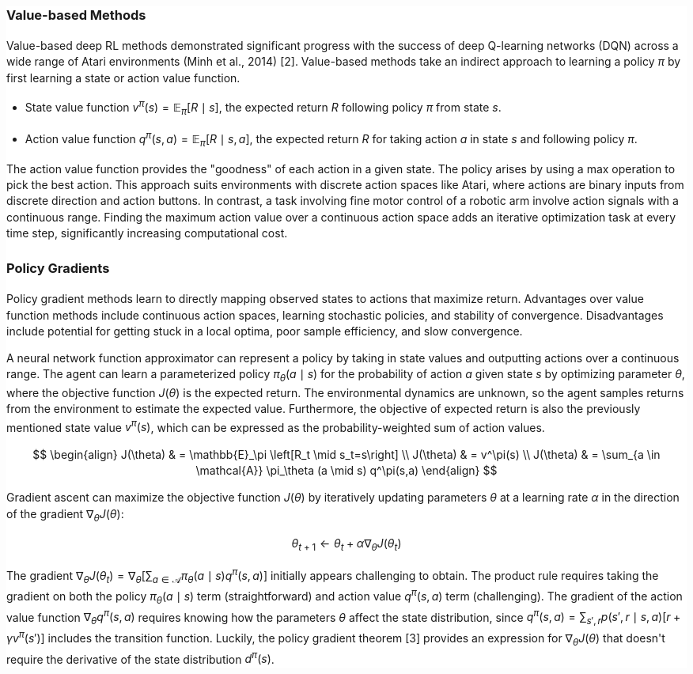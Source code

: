 ### Value-based Methods

Value-based deep RL methods demonstrated significant progress with the success of deep Q-learning networks (DQN) across a wide range of Atari environments (Minh et al., 2014) [2]. Value-based methods take an indirect approach to learning a policy $\pi$ by first learning a state or action value function. 

* State value function $v^\pi(s) = \mathbb{E}_\pi [R \mid s]$, the expected return $R$ following policy $\pi$ from state $s$. 

* Action value function $q^\pi(s,a) = \mathbb{E}_\pi[R \mid s,a]$, the expected return $R$ for taking action $a$ in state $s$ and following policy $\pi$. 

The action value function provides the "goodness" of each action in a given state. The policy arises by using a max operation to pick the best action. This approach suits environments with discrete action spaces like Atari, where actions are binary inputs from discrete direction and action buttons. In contrast, a task involving fine motor control of a robotic arm involve action signals with a continuous range. Finding the maximum action value over a continuous action space adds an iterative optimization task at every time step, significantly increasing computational cost.

### Policy Gradients

Policy gradient methods learn to directly mapping observed states to actions that maximize return. Advantages over value function methods include continuous action spaces, learning stochastic policies, and stability of convergence. Disadvantages include potential for getting stuck in a local optima, poor sample efficiency, and slow convergence.

A neural network function approximator can represent a policy by taking in state values and outputting actions over a continuous range. The agent can learn a parameterized policy $\pi_\theta(a \mid s)$ for the probability of action $a$ given state $s$ by optimizing parameter $\theta$, where the objective function $J(\theta)$ is the expected return. The environmental dynamics are unknown, so the agent samples returns from the environment to estimate the expected value. Furthermore, the objective of expected return is also the previously mentioned state value $v^\pi(s)$, which can be expressed as the probability-weighted sum of action values.

$$
\begin{align}
J(\theta) & = \mathbb{E}_\pi \left[R_t \mid s_t=s\right] \\
J(\theta) & = v^\pi(s) \\
J(\theta) & = \sum_{a \in \mathcal{A}} \pi_\theta (a \mid s) q^\pi(s,a)
\end{align}
$$

Gradient ascent can maximize the objective function $J(\theta)$ by iteratively updating parameters $\theta$ at a learning rate $\alpha$ in the direction of the gradient $\nabla_\theta J(\theta)$:

$$ \theta_{t+1} \leftarrow \theta_t + \alpha \nabla_\theta J(\theta_t) $$

The gradient $\nabla_\theta J(\theta_t) = \nabla_\theta \big[\sum_{a \in \mathcal{A}} \pi_\theta (a \mid s) q^\pi(s,a) \big]$ initially appears challenging to obtain. The product rule requires taking the gradient on both the policy $\pi_\theta(a \mid s)$ term (straightforward) and action value $q^\pi(s,a)$ term (challenging). 
The gradient of the action value function $\nabla_\theta q^\pi(s,a)$ requires knowing how the parameters $\theta$ affect the state distribution, since $q^\pi(s,a) = \sum_{s',r} p(s',r \mid s,a) [r + \gamma v^\pi(s')]$ includes the transition function. Luckily, the policy gradient theorem [3] provides an expression for $\nabla_{\theta} J(\theta)$ that doesn't require the derivative of the state distribution $d^\pi(s)$.
